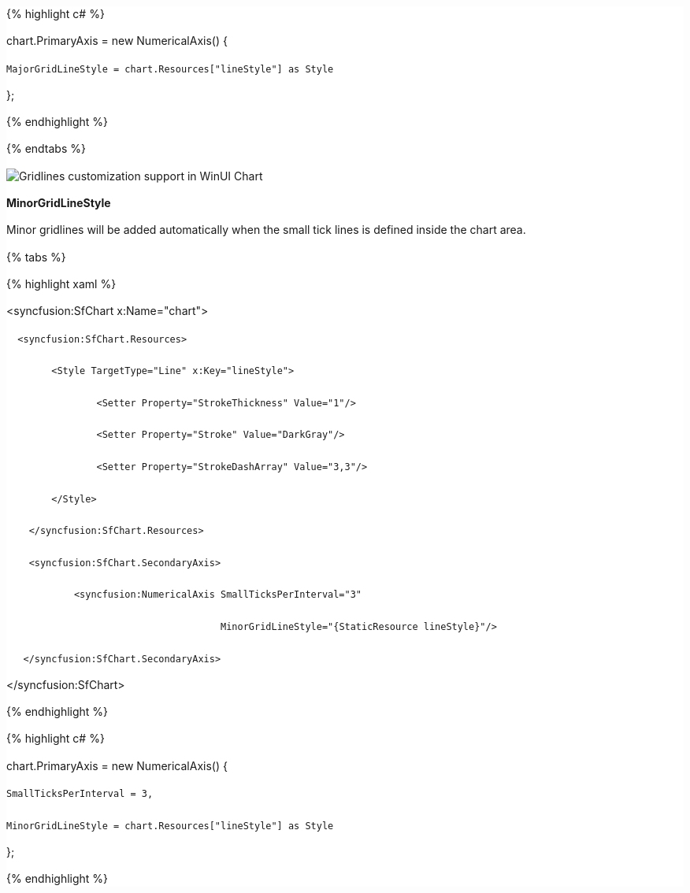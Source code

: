 {% highlight c# %}

chart.PrimaryAxis = new NumericalAxis()
{

    MajorGridLineStyle = chart.Resources["lineStyle"] as Style 
    
};

{% endhighlight %}

{% endtabs %}

![Gridlines customization support in WinUI Chart](Axis_images/Axis_img27.jpeg)


**MinorGridLineStyle**

Minor gridlines will be added automatically when the small tick lines is defined inside the chart area.

{% tabs %}

{% highlight xaml %}

  <syncfusion:SfChart x:Name="chart">

      <syncfusion:SfChart.Resources>

            <Style TargetType="Line" x:Key="lineStyle">

                    <Setter Property="StrokeThickness" Value="1"/>

                    <Setter Property="Stroke" Value="DarkGray"/>

                    <Setter Property="StrokeDashArray" Value="3,3"/>

            </Style>

        </syncfusion:SfChart.Resources>

        <syncfusion:SfChart.SecondaryAxis>

                <syncfusion:NumericalAxis SmallTicksPerInterval="3" 
                                          
                                          MinorGridLineStyle="{StaticResource lineStyle}"/>

       </syncfusion:SfChart.SecondaryAxis>

</syncfusion:SfChart>

{% endhighlight %}

{% highlight c# %}

chart.PrimaryAxis = new NumericalAxis()
{

    SmallTicksPerInterval = 3,

    MinorGridLineStyle = chart.Resources["lineStyle"] as Style 
    
};

{% endhighlight %}
